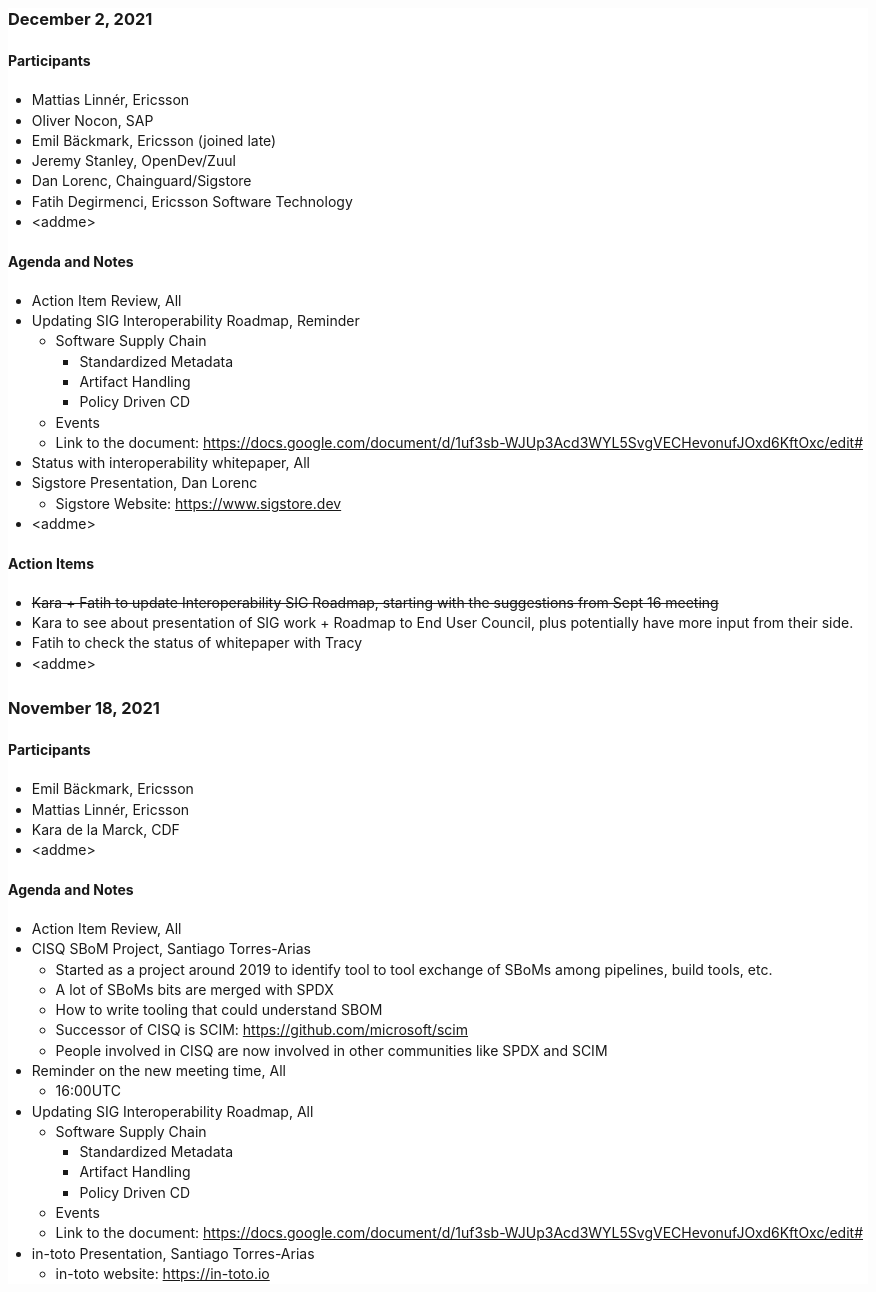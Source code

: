 ### December 2, 2021

#### Participants
* Mattias Linnér, Ericsson
* Oliver Nocon, SAP
* Emil Bäckmark, Ericsson (joined late)
* Jeremy Stanley, OpenDev/Zuul
* Dan Lorenc, Chainguard/Sigstore
* Fatih Degirmenci, Ericsson Software Technology
* \<addme\>

#### Agenda and Notes
* Action Item Review, All
* Updating SIG Interoperability Roadmap, Reminder
    * Software Supply Chain
        * Standardized Metadata
        * Artifact Handling
        * Policy Driven CD 
    * Events
    * Link to the document: https://docs.google.com/document/d/1uf3sb-WJUp3Acd3WYL5SvgVECHevonufJOxd6KftOxc/edit#
* Status with interoperability whitepaper, All
* Sigstore Presentation, Dan Lorenc
    * Sigstore Website: https://www.sigstore.dev
* \<addme\>

#### Action Items
* ~~Kara + Fatih to update Interoperability SIG Roadmap, starting with the suggestions from Sept 16 meeting~~
* Kara to see about presentation of SIG work + Roadmap to End User Council, plus potentially have more input from their side.
* Fatih to check the status of whitepaper with Tracy
* \<addme\>

### November 18, 2021

#### Participants
* Emil Bäckmark, Ericsson
* Mattias Linnér, Ericsson
* Kara de la Marck, CDF
* \<addme\>

#### Agenda and Notes
* Action Item Review, All
* CISQ SBoM Project, Santiago Torres-Arias
    * Started as a project around 2019 to identify tool to tool exchange of SBoMs among pipelines, build tools, etc.
    * A lot of SBoMs bits are merged with SPDX
    * How to write tooling that could understand SBOM
    * Successor of CISQ is SCIM: https://github.com/microsoft/scim
    * People involved in CISQ are now involved in other communities like SPDX and SCIM
* Reminder on the new meeting time, All
    * 16:00UTC
* Updating SIG Interoperability Roadmap, All
    * Software Supply Chain
        * Standardized Metadata
        * Artifact Handling
        * Policy Driven CD 
    * Events
    * Link to the document: https://docs.google.com/document/d/1uf3sb-WJUp3Acd3WYL5SvgVECHevonufJOxd6KftOxc/edit#
* in-toto Presentation, Santiago Torres-Arias
    * in-toto website: https://in-toto.io 